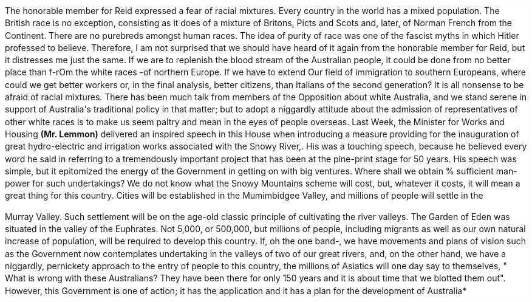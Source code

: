 The honorable member for Reid expressed a fear of racial mixtures. Every country in the world has a mixed population. The British race is no exception, consisting as it does of a mixture of Britons, Picts and Scots and, later, of Norman French from the Continent. There are no purebreds amongst human races. The idea of purity of race was one of the fascist myths in which Hitler professed to believe. Therefore, I am not surprised that we should have heard of it again from the honorable member for Reid, but it distresses me just the same. If we are to replenish the blood stream of the Australian people, it could be done from no better place than f-rOm the white races -of northern Europe. If we have to extend  Our  field of immigration to southern Europeans, where could we get better workers or, in the final analysis, better citizens, than Italians of the second generation? It is all nonsense to be afraid of racial mixtures. There has been much talk from members of the Opposition about white Australia, and we stand serene in support of Australia's traditional policy in that matter; but to adopt a niggardly attitude  about  the admission of representatives of other white races is to make us seem paltry and mean in the eyes of people overseas. Last  Week,  the Minister for Works and Housing  **(Mr. Lemmon)**  delivered an inspired speech in this House when introducing a measure providing for the inauguration of great hydro-electric and irrigation works associated with the Snowy River,.  His  was a touching speech, because he believed every word he said in referring to a tremendously important project that has been at the pine-print stage for 50 years.  His  speech was simple, but it epitomized the energy of the Government in getting on with big ventures. Where shall we obtain % sufficient man-power for such undertakings? We do not know what the Snowy Mountains scheme will cost, but, whatever it costs, it will mean  a  great thing for this country. Cities will be established in the Mumimbidgee Valley, and millions of people will settle in the 

Murray Valley. Such settlement will be on the age-old classic principle of cultivating the river valleys. The Garden of Eden was situated in the valley of the Euphrates. Not 5,000, or 500,000, but millions of people, including migrants as well as our own natural increase of population, will be required to develop this country. If, oh the one band-, we have movements and plans of vision such as the Government now contemplates undertaking in the valleys of two of our great rivers, and, on the other hand, we have a niggardly, pernickety approach to the entry of people to this country, the millions of Asiatics will one day say to themselves, " What is wrong with these Australians? They have been there for only 150 years and it is about time that we blotted them out". However, this Government is one of action; it has the application and it has a plan for the development of Australia* 
